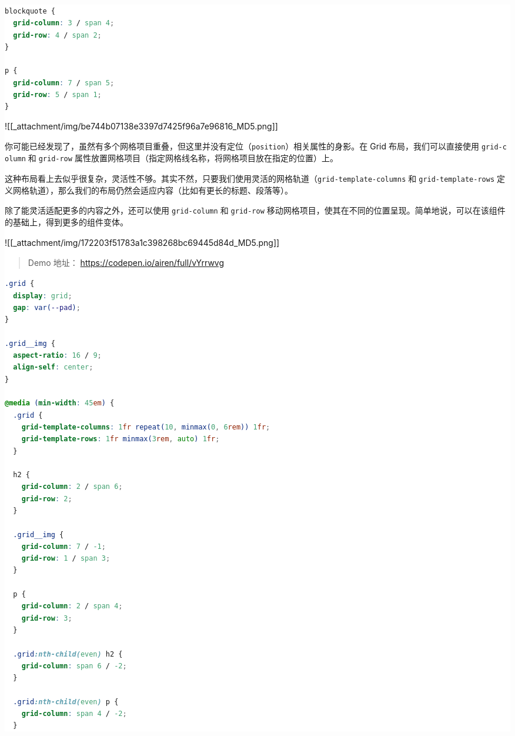 ```css
blockquote {
  grid-column: 3 / span 4;
  grid-row: 4 / span 2;
}

p {
  grid-column: 7 / span 5;
  grid-row: 5 / span 1;
}
```

![[_attachment/img/be744b07138e3397d7425f96a7e96816_MD5.png]]

你可能已经发现了，虽然有多个网格项目重叠，但这里并没有定位（`position`）相关属性的身影。在 Grid 布局，我们可以直接使用 `grid-column` 和 `grid-row` 属性放置网格项目（指定网格线名称，将网格项目放在指定的位置）上。

这种布局看上去似乎很复杂，灵活性不够。其实不然，只要我们使用灵活的网格轨道（`grid-template-columns` 和 `grid-template-rows` 定义网格轨道），那么我们的布局仍然会适应内容（比如有更长的标题、段落等）。

除了能灵活适配更多的内容之外，还可以使用 `grid-column` 和 `grid-row` 移动网格项目，使其在不同的位置呈现。简单地说，可以在该组件的基础上，得到更多的组件变体。

![[_attachment/img/172203f51783a1c398268bc69445d84d_MD5.png]]

> Demo 地址： <https://codepen.io/airen/full/vYrrwvg>

```css
.grid {
  display: grid;
  gap: var(--pad);
}

.grid__img {
  aspect-ratio: 16 / 9;
  align-self: center;
}

@media (min-width: 45em) {
  .grid {
    grid-template-columns: 1fr repeat(10, minmax(0, 6rem)) 1fr;
    grid-template-rows: 1fr minmax(3rem, auto) 1fr;
  }

  h2 {
    grid-column: 2 / span 6;
    grid-row: 2;
  }

  .grid__img {
    grid-column: 7 / -1;
    grid-row: 1 / span 3;
  }

  p {
    grid-column: 2 / span 4;
    grid-row: 3;
  }

  .grid:nth-child(even) h2 {
    grid-column: span 6 / -2;
  }

  .grid:nth-child(even) p {
    grid-column: span 4 / -2;
  }

```